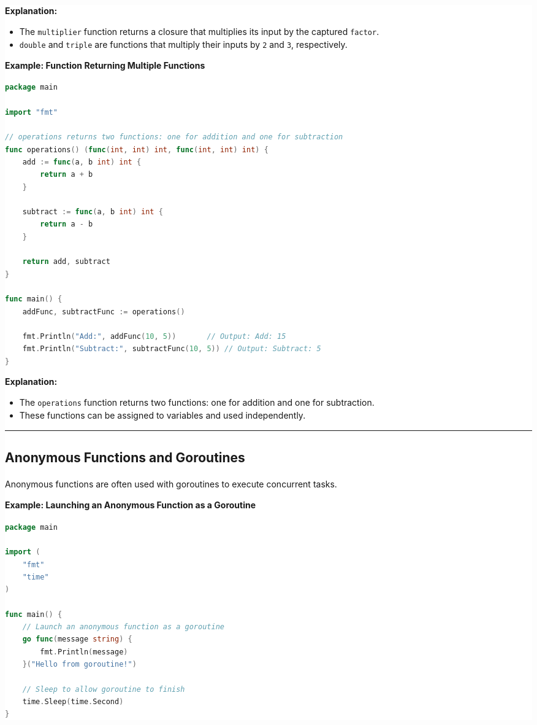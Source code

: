 **Explanation:**
- The `multiplier` function returns a closure that multiplies its input by the captured `factor`.
- `double` and `triple` are functions that multiply their inputs by `2` and `3`, respectively.

**Example: Function Returning Multiple Functions**
```go
package main

import "fmt"

// operations returns two functions: one for addition and one for subtraction
func operations() (func(int, int) int, func(int, int) int) {
    add := func(a, b int) int {
        return a + b
    }

    subtract := func(a, b int) int {
        return a - b
    }

    return add, subtract
}

func main() {
    addFunc, subtractFunc := operations()

    fmt.Println("Add:", addFunc(10, 5))       // Output: Add: 15
    fmt.Println("Subtract:", subtractFunc(10, 5)) // Output: Subtract: 5
}
```

**Explanation:**
- The `operations` function returns two functions: one for addition and one for subtraction.
- These functions can be assigned to variables and used independently.

---

## Anonymous Functions and Goroutines

Anonymous functions are often used with goroutines to execute concurrent tasks.

**Example: Launching an Anonymous Function as a Goroutine**
```go
package main

import (
    "fmt"
    "time"
)

func main() {
    // Launch an anonymous function as a goroutine
    go func(message string) {
        fmt.Println(message)
    }("Hello from goroutine!")

    // Sleep to allow goroutine to finish
    time.Sleep(time.Second)
}
```
